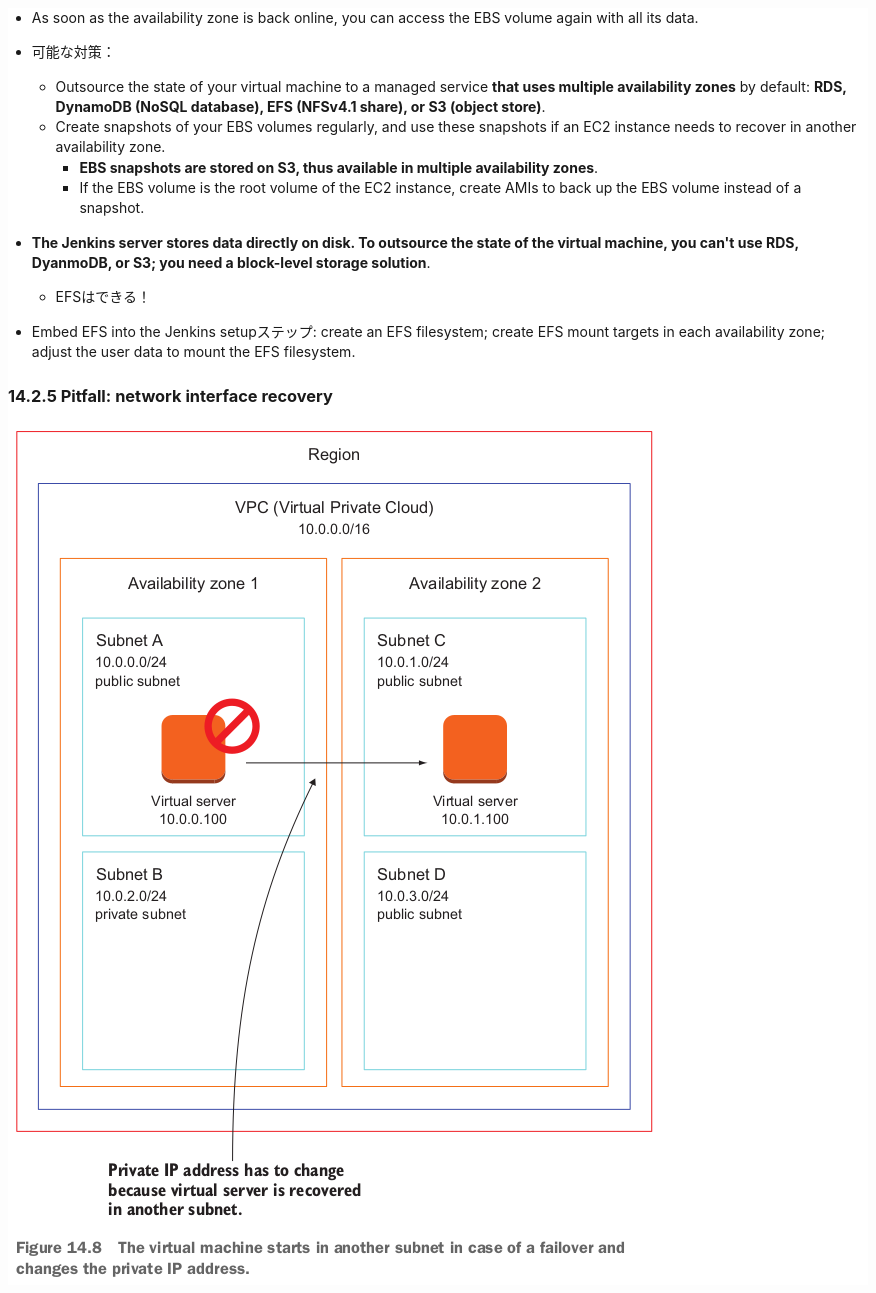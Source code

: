   - As soon as the availability zone is back online, you can access the EBS volume again with all its data.

- 可能な対策：
  - Outsource the state of your virtual machine to a managed service **that uses multiple availability zones** by default: **RDS, DynamoDB (NoSQL database), EFS (NFSv4.1 share), or S3 (object store)**.
  - Create snapshots of your EBS volumes regularly, and use these snapshots if an EC2 instance needs to recover in another availability zone.
    - **EBS snapshots are stored on S3, thus available in multiple availability zones**.
    - If the EBS volume is the root volume of the EC2 instance, create AMIs to back up the EBS volume instead of a snapshot.
- **The Jenkins server stores data directly on disk. To outsource the state of the virtual machine, you can't use RDS, DyanmoDB, or S3; you need a block-level storage solution**.
  - EFSはできる！

- Embed EFS into the Jenkins setupステップ: create an EFS filesystem; create EFS mount targets in each availability zone; adjust the user data to mount the EFS filesystem.

### 14.2.5 Pitfall: network interface recovery

![](img/private-ip-changes-when-auto-scaling-2020-11-22-21-23-51.png)

